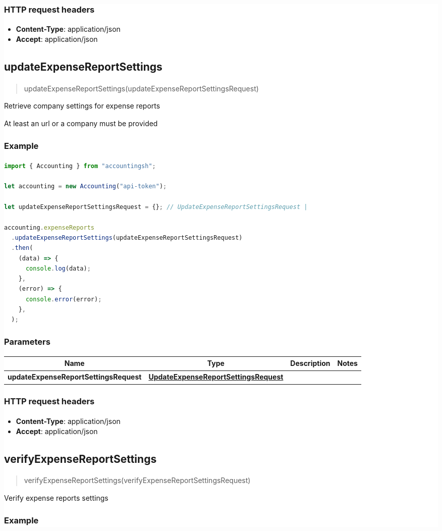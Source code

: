 ### HTTP request headers

- **Content-Type**: application/json
- **Accept**: application/json

## updateExpenseReportSettings

> updateExpenseReportSettings(updateExpenseReportSettingsRequest)

Retrieve company settings for expense reports

At least an url or a company must be provided

### Example

```javascript
import { Accounting } from "accountingsh";

let accounting = new Accounting("api-token");

let updateExpenseReportSettingsRequest = {}; // UpdateExpenseReportSettingsRequest |

accounting.expenseReports
  .updateExpenseReportSettings(updateExpenseReportSettingsRequest)
  .then(
    (data) => {
      console.log(data);
    },
    (error) => {
      console.error(error);
    },
  );
```

### Parameters

| Name                                   | Type                                                                            | Description | Notes |
| -------------------------------------- | ------------------------------------------------------------------------------- | ----------- | ----- |
| **updateExpenseReportSettingsRequest** | [**UpdateExpenseReportSettingsRequest**](UpdateExpenseReportSettingsRequest.md) |             |

### HTTP request headers

- **Content-Type**: application/json
- **Accept**: application/json

## verifyExpenseReportSettings

> verifyExpenseReportSettings(verifyExpenseReportSettingsRequest)

Verify expense reports settings

### Example

